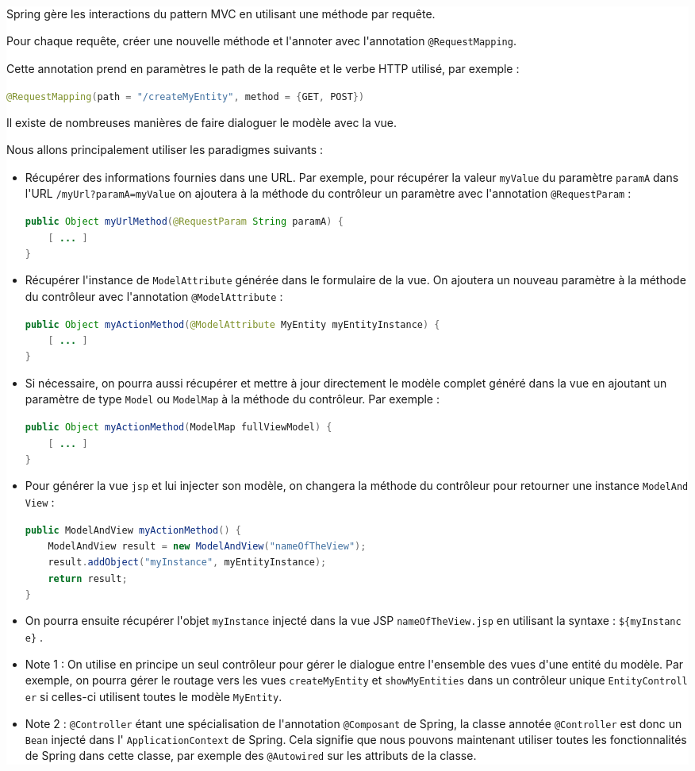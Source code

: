 Spring gère les interactions du pattern MVC en utilisant une méthode par requête.

Pour chaque requête, créer une nouvelle méthode et l'annoter avec l'annotation `@RequestMapping`.

Cette annotation prend en paramètres le path de la requête et le verbe HTTP utilisé, par exemple :

```java
@RequestMapping(path = "/createMyEntity", method = {GET, POST})
```

Il existe de nombreuses manières de faire dialoguer le modèle avec la vue.

Nous allons principalement utiliser les paradigmes suivants :

- Récupérer des informations fournies dans une URL. Par exemple, pour récupérer la valeur `myValue` du paramètre `paramA` dans l'URL `/myUrl?paramA=myValue` on ajoutera à la méthode du contrôleur un paramètre avec l'annotation `@RequestParam` :

  ```java
  public Object myUrlMethod(@RequestParam String paramA) {
      [ ... ]
  }
  ```
- Récupérer l'instance de `ModelAttribute` générée dans le formulaire de la vue. On ajoutera un nouveau paramètre à la méthode du contrôleur avec l'annotation `@ModelAttribute` :

  ```java
  public Object myActionMethod(@ModelAttribute MyEntity myEntityInstance) {
      [ ... ]
  }
  ```
- Si nécessaire, on pourra aussi récupérer et mettre à jour directement le modèle complet généré dans la vue en ajoutant un paramètre de type `Model` ou `ModelMap` à la méthode du contrôleur. Par exemple :

  ```java
  public Object myActionMethod(ModelMap fullViewModel) {
      [ ... ]
  }
  ```
- Pour générer la vue `jsp` et lui injecter son modèle, on changera la méthode du contrôleur pour retourner une instance `ModelAndView` :

  ```java
  public ModelAndView myActionMethod() {
      ModelAndView result = new ModelAndView("nameOfTheView");
      result.addObject("myInstance", myEntityInstance);
      return result;
  } 
  ```

- On pourra ensuite récupérer l'objet `myInstance` injecté dans la vue JSP `nameOfTheView.jsp` en utilisant la syntaxe : `${myInstance}` .

- Note 1 : On utilise en principe un seul contrôleur pour gérer le dialogue entre l'ensemble des vues d'une entité du modèle. Par exemple, on pourra gérer le routage vers les vues `createMyEntity` et `showMyEntities` dans un contrôleur unique `EntityController` si celles-ci utilisent toutes le modèle `MyEntity`.
- Note 2 : `@Controller` étant une spécialisation de l'annotation `@Composant` de Spring, la classe annotée `@Controller` est donc un `Bean` injecté dans l' `ApplicationContext` de Spring. Cela signifie que nous pouvons maintenant utiliser toutes les fonctionnalités de Spring dans cette classe, par exemple des `@Autowired` sur les attributs de la classe.
